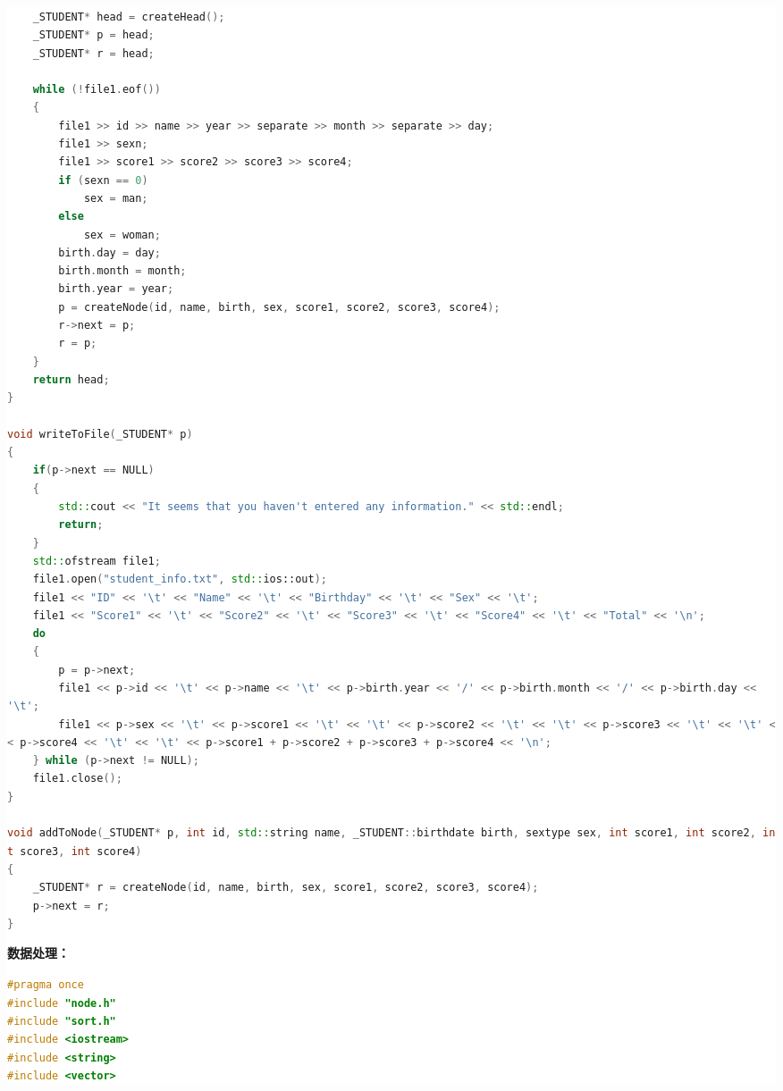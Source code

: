 ```cpp
    _STUDENT* head = createHead();
    _STUDENT* p = head;
    _STUDENT* r = head;
    
    while (!file1.eof())
    {
        file1 >> id >> name >> year >> separate >> month >> separate >> day;
        file1 >> sexn;
        file1 >> score1 >> score2 >> score3 >> score4;
        if (sexn == 0)
            sex = man;
        else
            sex = woman;
        birth.day = day;
        birth.month = month;
        birth.year = year;
        p = createNode(id, name, birth, sex, score1, score2, score3, score4);
        r->next = p;
        r = p;
    }
    return head;
}

void writeToFile(_STUDENT* p)
{
    if(p->next == NULL)
    {
        std::cout << "It seems that you haven't entered any information." << std::endl;
        return;
    }
    std::ofstream file1;
    file1.open("student_info.txt", std::ios::out);
    file1 << "ID" << '\t' << "Name" << '\t' << "Birthday" << '\t' << "Sex" << '\t';
    file1 << "Score1" << '\t' << "Score2" << '\t' << "Score3" << '\t' << "Score4" << '\t' << "Total" << '\n';
    do
    {
        p = p->next;
        file1 << p->id << '\t' << p->name << '\t' << p->birth.year << '/' << p->birth.month << '/' << p->birth.day << '\t';
        file1 << p->sex << '\t' << p->score1 << '\t' << '\t' << p->score2 << '\t' << '\t' << p->score3 << '\t' << '\t' << p->score4 << '\t' << '\t' << p->score1 + p->score2 + p->score3 + p->score4 << '\n';
    } while (p->next != NULL);
    file1.close();
}

void addToNode(_STUDENT* p, int id, std::string name, _STUDENT::birthdate birth, sextype sex, int score1, int score2, int score3, int score4)
{
    _STUDENT* r = createNode(id, name, birth, sex, score1, score2, score3, score4);
    p->next = r;
}

```
**数据处理：**
```cpp
#pragma once
#include "node.h"
#include "sort.h"
#include <iostream>
#include <string>
#include <vector>
```